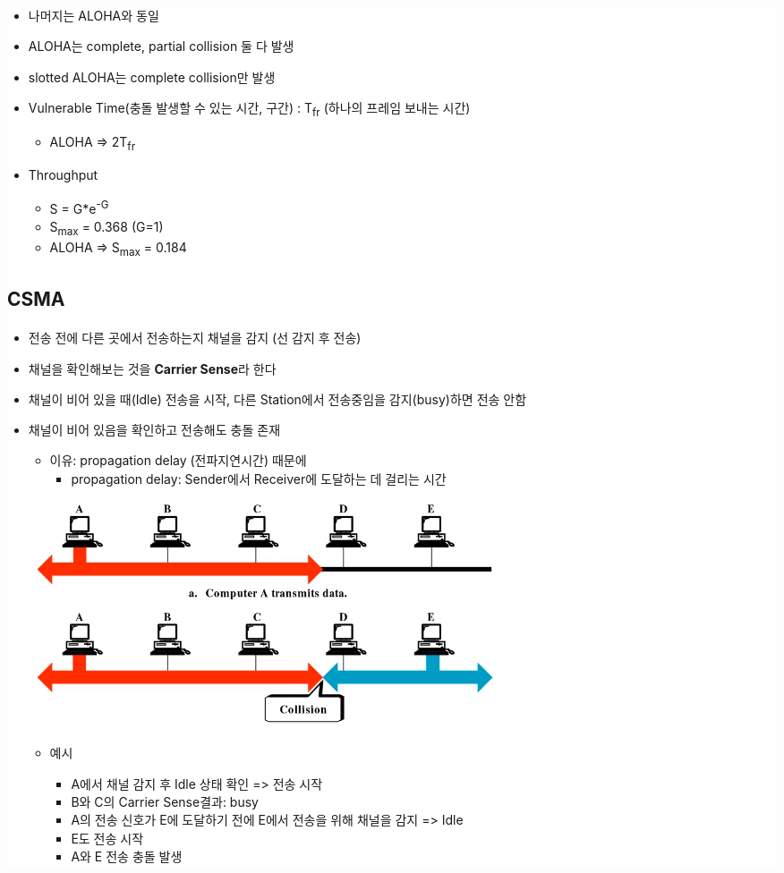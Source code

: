 - 나머지는 ALOHA와 동일

- ALOHA는 complete, partial collision 둘 다 발생

- slotted ALOHA는 complete collision만 발생

- Vulnerable Time(충돌 발생할 수 있는 시간, 구간) : T<sub>fr</sub> (하나의 프레임 보내는 시간)

  - ALOHA => 2T<sub>fr</sub>
  
- Throughput
  
  - S = G*e<sup>-G</sup>
  - S<sub>max</sub> = 0.368 (G=1)
  - ALOHA => S<sub>max</sub> = 0.184
  
  
## CSMA

- 전송 전에 다른 곳에서 전송하는지 채널을 감지 (선 감지 후 전송)

- 채널을 확인해보는 것을 **Carrier Sense**라 한다

- 채널이 비어 있을 때(Idle) 전송을 시작, 다른 Station에서 전송중임을 감지(busy)하면 전송 안함

- 채널이 비어 있음을 확인하고 전송해도 충돌 존재

  - 이유: propagation delay (전파지연시간) 때문에
    - propagation delay: Sender에서 Receiver에 도달하는 데 걸리는 시간


  ![image-20210502151530304](Computer_Network_임의접근(2).assets/image-20210502151530304.png)


  - 예시

      - A에서 채널 감지 후 Idle 상태 확인 => 전송 시작
      - B와 C의 Carrier Sense결과: busy
      - A의 전송 신호가 E에 도달하기 전에 E에서 전송을 위해 채널을 감지 => Idle
      - E도 전송 시작
      - A와 E 전송 충돌 발생


